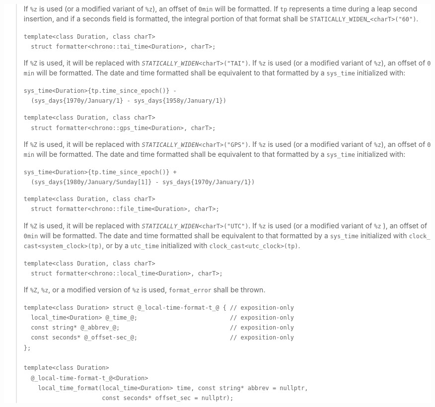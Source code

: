 > If `%z` is used (or a modified variant of `%z`), an offset of `0min` will be
> formatted. If `tp` represents a time during a leap second insertion, and if a
> seconds field is formatted, the integral portion of that format shall be
> `STATICALLY_WIDEN`_`<charT>("60")`.
>
> ```
> template<class Duration, class charT>
>   struct formatter<chrono::tai_time<Duration>, charT>;
> ```
>
> If `%Z` is used, it will be replaced with _`STATICALLY_WIDEN`_`<charT>("TAI")`.
> If `%z` is used (or a modified variant of `%z`), an offset of `0min` will be
> formatted. The date and time formatted shall be equivalent to that formatted
> by a `sys_time` initialized with:
> ```
> sys_time<Duration>{tp.time_since_epoch()} -
>   (sys_days{1970y/January/1} - sys_days{1958y/January/1})
> ```
>
> ```
> template<class Duration, class charT>
>   struct formatter<chrono::gps_time<Duration>, charT>;
> ```
>
> If `%Z` is used, it will be replaced with _`STATICALLY_WIDEN`_`<charT>("GPS")`.
> If `%z` is used (or a modified variant of `%z`), an offset of `0min` will be
> formatted. The date and time formatted shall be equivalent to that formatted
> by a `sys_time` initialized with:
> ```
> sys_time<Duration>{tp.time_since_epoch()} +
>   (sys_days{1980y/January/Sunday[1]} - sys_days{1970y/January/1})
> ```
>
> ```
> template<class Duration, class charT>
>   struct formatter<chrono::file_time<Duration>, charT>;
> ```
>
> If `%Z` is used, it will be replaced with _`STATICALLY_WIDEN`_`<charT>("UTC")`.
> If `%z` is used (or a modified variant of `%z` ), an offset of `0min` will be
> formatted. The date and time formatted shall be equivalent to that formatted
> by a `sys_time` initialized with `clock_cast<system_clock>(tp)`, or by a
> `utc_time` initialized with `clock_cast<utc_clock>(tp)`.
>
> ```
> template<class Duration, class charT>
>   struct formatter<chrono::local_time<Duration>, charT>;
> ```
>
> If `%Z`, `%z`, or a modified version of `%z` is used, `format_error` shall be
> thrown.
>
> ```
> template<class Duration> struct @_local-time-format-t_@ { // exposition-only
>   local_time<Duration> @_time_@;                          // exposition-only
>   const string* @_abbrev_@;                               // exposition-only
>   const seconds* @_offset-sec_@;                          // exposition-only
> };
>
> template<class Duration>
>   @_local-time-format-t_@<Duration>
>     local_time_format(local_time<Duration> time, const string* abbrev = nullptr,
>                       const seconds* offset_sec = nullptr);
> ```